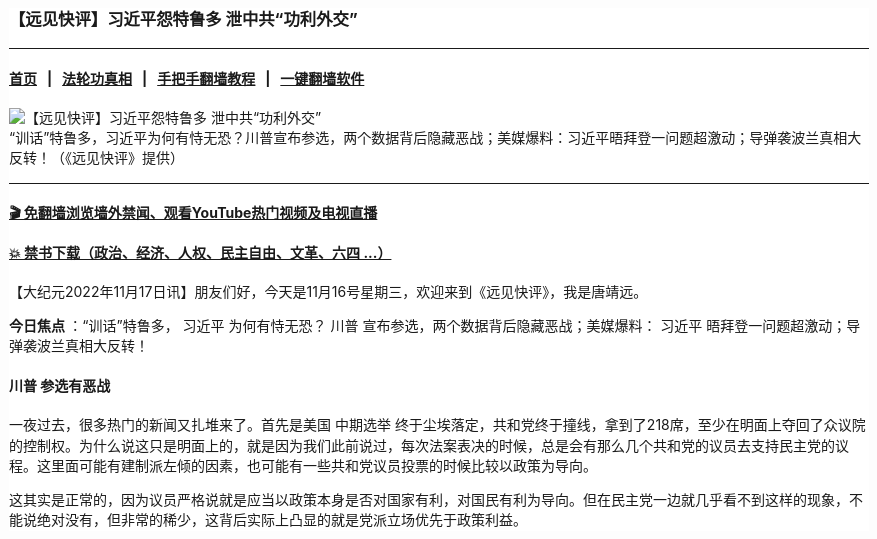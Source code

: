 ### 【远见快评】习近平怨特鲁多 泄中共“功利外交”
------------------------

#### [首页](https://github.com/gfw-breaker/banned-news3/blob/master/README.md) &nbsp;&nbsp;|&nbsp;&nbsp; [法轮功真相](https://github.com/begood0513/basic/blob/master/README.md)  &nbsp;&nbsp;|&nbsp;&nbsp; [手把手翻墙教程](https://github.com/gfw-breaker/guides/wiki)  &nbsp;&nbsp;|&nbsp;&nbsp; [一键翻墙软件](https://github.com/gfw-breaker/nogfw/blob/master/README.md)  



<div><img alt="【远见快评】习近平怨特鲁多 泄中共“功利外交”" class="attachment-djy_600_400 size-djy_600_400 wp-post-image" src="https://i.epochtimes.com/assets/uploads/2022/11/id13867476-Untitled-1-600x400.jpg"/>
<div class="caption">
 “训话”特鲁多，习近平为何有恃无恐？川普宣布参选，两个数据背后隐藏恶战；美媒爆料：习近平晤拜登一问题超激动；导弹袭波兰真相大反转！（《远见快评》提供）
</div></div><hr/>

#### [ 🎬  免翻墙浏览墙外禁闻、观看YouTube热门视频及电视直播](https://github.com/gfw-breaker/HelloWorld)

#### [ 💥  禁书下载（政治、经济、人权、民主自由、文革、六四 ...）](https://github.com/gfw-breaker/books/blob/master/README.md)

<div><p>
 【大纪元2022年11月17日讯】朋友们好，今天是11月16号星期三，欢迎来到《远见快评》，我是唐靖远。
</p>
<p>
 <strong>
  今日焦点
 </strong>
 ：“训话”特鲁多，
 <ok href="https://www.epochtimes.com/gb/tag/%E4%B9%A0%E8%BF%91%E5%B9%B3.html">
  习近平
 </ok>
 为何有恃无恐？
 <ok href="https://www.epochtimes.com/gb/tag/%E5%B7%9D%E6%99%AE.html">
  川普
 </ok>
 宣布参选，两个数据背后隐藏恶战；美媒爆料：
 <ok href="https://www.epochtimes.com/gb/tag/%E4%B9%A0%E8%BF%91%E5%B9%B3.html">
  习近平
 </ok>
 晤拜登一问题超激动；导弹袭波兰真相大反转！
</p>
<p>
 <center>
 </center>
 <h4>
  <ok href="https://www.epochtimes.com/gb/tag/%E5%B7%9D%E6%99%AE.html">
   川普
  </ok>
  参选有恶战
 </h4>
 <p>
  一夜过去，很多热门的新闻又扎堆来了。首先是美国
  <ok href="https://www.epochtimes.com/gb/tag/%E4%B8%AD%E6%9C%9F%E9%80%89%E4%B8%BE.html">
   中期选举
  </ok>
  终于尘埃落定，共和党终于撞线，拿到了218席，至少在明面上夺回了众议院的控制权。为什么说这只是明面上的，就是因为我们此前说过，每次法案表决的时候，总是会有那么几个共和党的议员去支持民主党的议程。这里面可能有建制派左倾的因素，也可能有一些共和党议员投票的时候比较以政策为导向。
 </p>
 <p>
  这其实是正常的，因为议员严格说就是应当以政策本身是否对国家有利，对国民有利为导向。但在民主党一边就几乎看不到这样的现象，不能说绝对没有，但非常的稀少，这背后实际上凸显的就是党派立场优先于政策利益。
 </p>